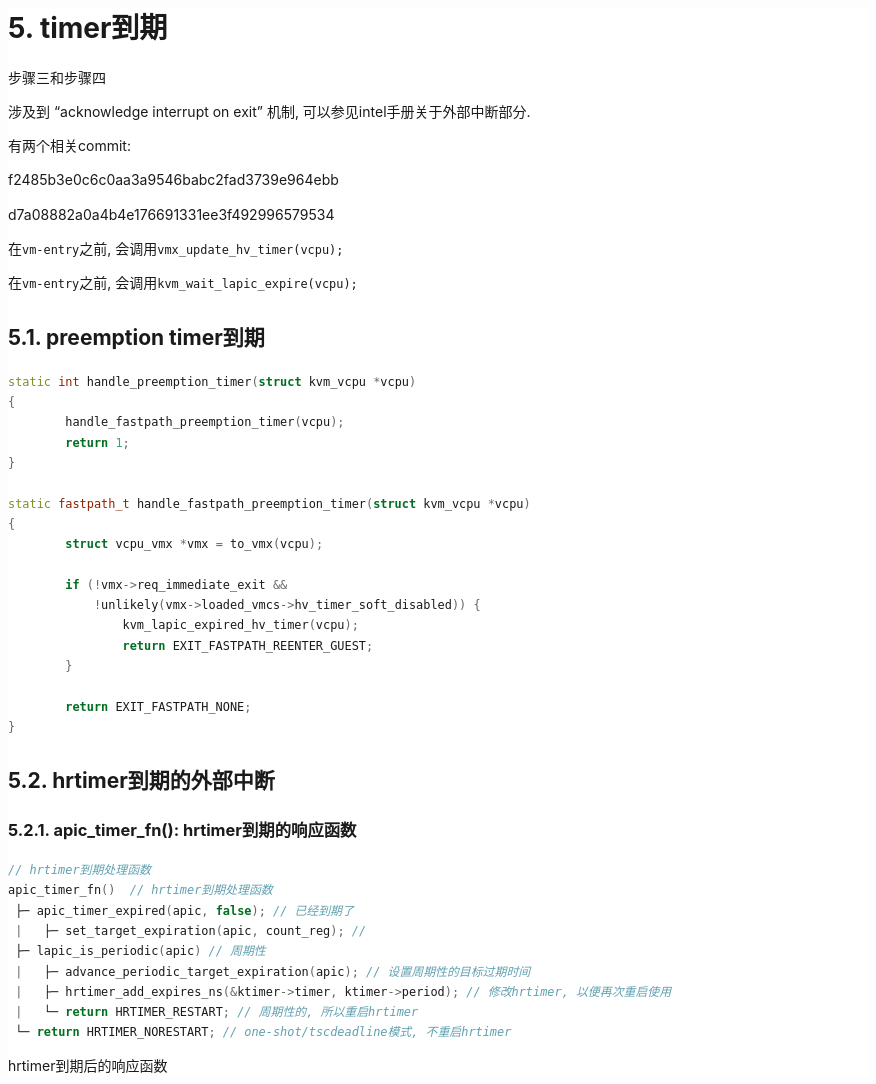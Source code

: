 # 5. timer到期

步骤三和步骤四

涉及到 “acknowledge interrupt on exit” 机制, 可以参见intel手册关于外部中断部分.

有两个相关commit: 

f2485b3e0c6c0aa3a9546babc2fad3739e964ebb

d7a08882a0a4b4e176691331ee3f492996579534

在`vm-entry`之前, 会调用`vmx_update_hv_timer(vcpu);`

在`vm-entry`之前, 会调用`kvm_wait_lapic_expire(vcpu);`

## 5.1. preemption timer到期

```cpp
static int handle_preemption_timer(struct kvm_vcpu *vcpu)
{
        handle_fastpath_preemption_timer(vcpu);
        return 1;
}

static fastpath_t handle_fastpath_preemption_timer(struct kvm_vcpu *vcpu)
{
        struct vcpu_vmx *vmx = to_vmx(vcpu);

        if (!vmx->req_immediate_exit &&
            !unlikely(vmx->loaded_vmcs->hv_timer_soft_disabled)) {
                kvm_lapic_expired_hv_timer(vcpu);
                return EXIT_FASTPATH_REENTER_GUEST;
        }

        return EXIT_FASTPATH_NONE;
}
```

## 5.2. hrtimer到期的外部中断

### 5.2.1. apic_timer_fn(): hrtimer到期的响应函数

```cpp
// hrtimer到期处理函数
apic_timer_fn()  // hrtimer到期处理函数
 ├─ apic_timer_expired(apic, false); // 已经到期了
 |   ├─ set_target_expiration(apic, count_reg); // 
 ├─ lapic_is_periodic(apic) // 周期性
 |   ├─ advance_periodic_target_expiration(apic); // 设置周期性的目标过期时间
 |   ├─ hrtimer_add_expires_ns(&ktimer->timer, ktimer->period); // 修改hrtimer, 以便再次重启使用 
 |   └─ return HRTIMER_RESTART; // 周期性的, 所以重启hrtimer
 └─ return HRTIMER_NORESTART; // one-shot/tscdeadline模式, 不重启hrtimer
```
hrtimer到期后的响应函数
